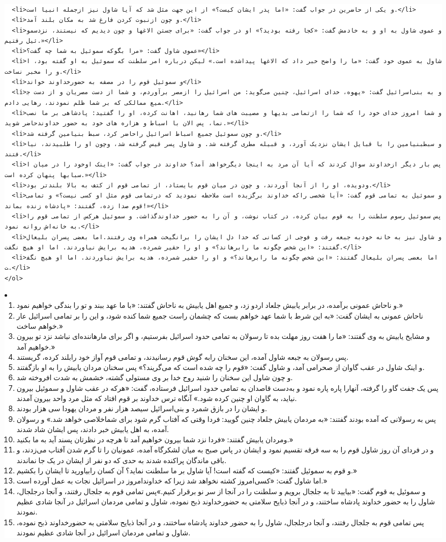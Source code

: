       <li>و یکی از حاضرین در جواب گفت: «اما پدر ایشان کیست؟» از این جهت مثل شد که آیا شاول نیز از‌جمله انبیا است.</li>
      <li>و چون ازنبوت کردن فارغ شد به مکان بلند آمد.</li>
      <li>و عموی شاول به او و به خادمش گفت: «کجا رفته بودید؟» او در جواب گفت: «برای جستن الاغها و چون دیدیم که نیستند، نزدسموئیل رفتیم.»</li>
      <li>عموی شاول گفت: «مرا بگوکه سموئیل به شما چه گفت؟»</li>
      <li>شاول به عموی خود گفت: «ما را واضح خبر داد که الاغها پیداشده است.» لیکن درباره امر سلطنت که سموئیل به او گفته بود، او را مخبر نساخت.</li>
      <li>و سموئیل قوم را در مصفه به حضورخداوند خواند</li>
      <li>و به بنی‌اسرائیل گفت: «یهوه، خدای اسرائیل، چنین می‌گوید: من اسرائیل را ازمصر برآوردم، و شما از دست مصریان و از دست جمیع ممالکی که بر شما ظلم نمودند، رهایی دادم.</li>
      <li>و شما امروز خدای خود را که شما را ازتمامی بدیها و مصیبت های شما رهانید، اهانت کرده، او را گفتید: پادشاهی بر ما نصب نما، پس الان با اسباط و هزاره های خود به حضور خداوندحاضر شوید.»</li>
      <li>و چون سموئیل جمیع اسباط اسرائیل راحاضر کرد، سبط بنیامین گرفته شد.</li>
      <li>و سبطبنیامین را با قبایل ایشان نزدیک آورد، و قبیله مطری گرفته شد. و شاول پسر قیس گرفته شد، وچون او را طلبیدند، نیافتند.</li>
      <li>پس بار دیگر ازخداوند سوال کردند که آیا آن مرد به اینجا دیگرخواهد آمد؟ خداوند در جواب گفت: «اینک اوخود را در میان اسبابها پنهان کرده است.»</li>
      <li>ودویده، او را از آنجا آوردند، و چون در میان قوم بایستاد، از تمامی قوم از کتف به بالا بلندتر بود.</li>
      <li>و سموئیل به تمامی قوم گفت: «آیا شخصی راکه خداوند برگزیده است ملاحظه نمودید که درتمامی قوم مثل او کسی نیست؟» و تمامی قوم صدا زده، گفتند: «پادشاه زنده بماند!»</li>
      <li>پس سموئیل رسوم سلطنت را به قوم بیان کرده، در کتاب نوشت، و آن را به حضور خداوندگذاشت. و سموئیل هرکس از تمامی قوم را به خانه‌اش روانه نمود.</li>
      <li>و شاول نیز به خانه خودبه جبعه رفت و فوجی از کسانی که خدا دل ایشان را برانگیخت همراه وی رفتند.اما بعضی پسران بلیعال گفتند: «این شخص چگونه ما رابرهاند؟» و او را حقیر شمرده، هدیه برایش نیاوردند. اما او هیچ نگفت.</li>
      <li>اما بعضی پسران بلیعال گفتند: «این شخص چگونه ما رابرهاند؟» و او را حقیر شمرده، هدیه برایش نیاوردند. اما او هیچ نگفت.</li>
    </ol>
  </li>
  <li>
    <ol>
      <li>و ناحاش عمونی برآمده، در برابر یابیش جلعاد اردو زد، و جمیع اهل یابیش به ناحاش گفتند: «با ما عهد ببند و تو را بندگی خواهیم نمود.»</li>
      <li>ناحاش عمونی به ایشان گفت: «به این شرط با شما عهد خواهم بست که چشمان راست جمیع شما کنده شود، و این را بر تمامی اسرائیل عار خواهم ساخت.»</li>
      <li>و مشایخ یابیش به وی گفتند: «ما را هفت روز مهلت بده تا رسولان به تمامی حدود اسرائیل بفرستیم، و اگر برای مارهاننده‌ای نباشد نزد تو بیرون خواهیم آمد.»</li>
      <li>پس رسولان به جبعه شاول آمده، این سخنان رابه گوش قوم رسانیدند، و تمامی قوم آواز خود رابلند کرده، گریستند.</li>
      <li>و اینک شاول در عقب گاوان از صحرامی آمد، و شاول گفت: «قوم را چه شده است که می‌گریند؟» پس سخنان مردان یابیش را به او بازگفتند.</li>
      <li>و چون شاول این سخنان را شنید روح خدا بر وی مستولی گشته، خشمش به شدت افروخته شد.</li>
      <li>پس یک جفت گاو را گرفته، آنهارا پاره پاره نمود و به‌دست قاصدان به تمامی حدود اسرائیل فرستاده، گفت: «هر‌که در عقب شاول و سموئیل بیرون نیاید، به گاوان او چنین کرده شود.» آنگاه ترس خداوند بر قوم افتاد که مثل مرد واحد بیرون آمدند.</li>
      <li>و ایشان را در بازق شمرد و بنی‌اسرائیل سیصد هزار نفر و مردان یهودا سی هزار بودند.</li>
      <li>پس به رسولانی که آمده بودند گفتند: «به مردمان یابیش جلعاد چنین گویید: فردا وقتی که آفتاب گرم شود برای شماخلاصی خواهد شد.» و رسولان آمده، به اهل یابیش خبر دادند، پس ایشان شاد شدند.</li>
      <li>ومردان یابیش گفتند: «فردا نزد شما بیرون خواهیم آمد تا هرچه در نظرتان پسند آید به ما بکنید.»</li>
      <li>و در فردای آن روز شاول قوم را به سه فرقه تقسیم نمود و ایشان در پاس صبح به میان لشکرگاه آمده، عمونیان را تا گرم شدن آفتاب می‌زدند، و باقی ماندگان پراکنده شدند به حدی که دو نفر از ایشان در یک جا نماندند.</li>
      <li>و قوم به سموئیل گفتند: «کیست که گفته است! آیا شاول بر ما سلطنت نماید؟ آن کسان رابیاورید تا ایشان را بکشیم.»</li>
      <li>اما شاول گفت: «کسی‌امروز کشته نخواهد شد زیرا که خداوندامروز در اسرائیل نجات به عمل آورده است.»</li>
      <li>و سموئیل به قوم گفت: «بیایید تا به جلجال برویم و سلطنت را در آنجا از سر نو برقرار کنیم.»پس تمامی قوم به جلجال رفتند، و آنجا درجلجال، شاول را به حضور خداوند پادشاه ساختند، و در آنجا ذبایح سلامتی به حضورخداوند ذبح نموده، شاول و تمامی مردمان اسرائیل در آنجا شادی عظیم نمودند.</li>
      <li>پس تمامی قوم به جلجال رفتند، و آنجا درجلجال، شاول را به حضور خداوند پادشاه ساختند، و در آنجا ذبایح سلامتی به حضورخداوند ذبح نموده، شاول و تمامی مردمان اسرائیل در آنجا شادی عظیم نمودند.</li>